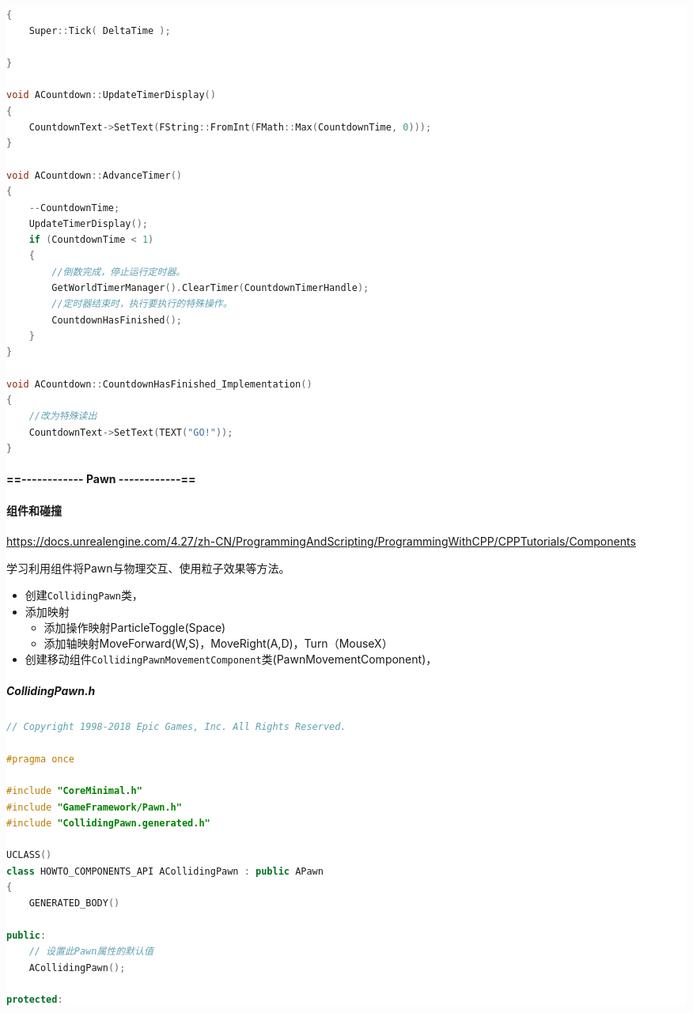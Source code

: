 ```cpp
{
    Super::Tick( DeltaTime );

}

void ACountdown::UpdateTimerDisplay()
{
    CountdownText->SetText(FString::FromInt(FMath::Max(CountdownTime, 0)));
}

void ACountdown::AdvanceTimer()
{
    --CountdownTime;
    UpdateTimerDisplay();
    if (CountdownTime < 1)
    {
        //倒数完成，停止运行定时器。
        GetWorldTimerManager().ClearTimer(CountdownTimerHandle);
        //定时器结束时，执行要执行的特殊操作。
        CountdownHasFinished();
    }
}

void ACountdown::CountdownHasFinished_Implementation()
{
    //改为特殊读出
    CountdownText->SetText(TEXT("GO!"));
}
```

#### ==------------ Pawn ------------==


#### 组件和碰撞
https://docs.unrealengine.com/4.27/zh-CN/ProgrammingAndScripting/ProgrammingWithCPP/CPPTutorials/Components

学习利用组件将Pawn与物理交互、使用粒子效果等方法。

- 创建`CollidingPawn`类，
- 添加映射
  - 添加操作映射ParticleToggle(Space)
  - 添加轴映射MoveForward(W,S)，MoveRight(A,D)，Turn（MouseX）
- 创建移动组件`CollidingPawnMovementComponent`类(PawnMovementComponent)，

##### CollidingPawn.h
```cpp
// Copyright 1998-2018 Epic Games, Inc. All Rights Reserved.

#pragma once

#include "CoreMinimal.h"
#include "GameFramework/Pawn.h"
#include "CollidingPawn.generated.h"

UCLASS()
class HOWTO_COMPONENTS_API ACollidingPawn : public APawn
{
    GENERATED_BODY()

public:
    // 设置此Pawn属性的默认值
    ACollidingPawn();

protected:
```
